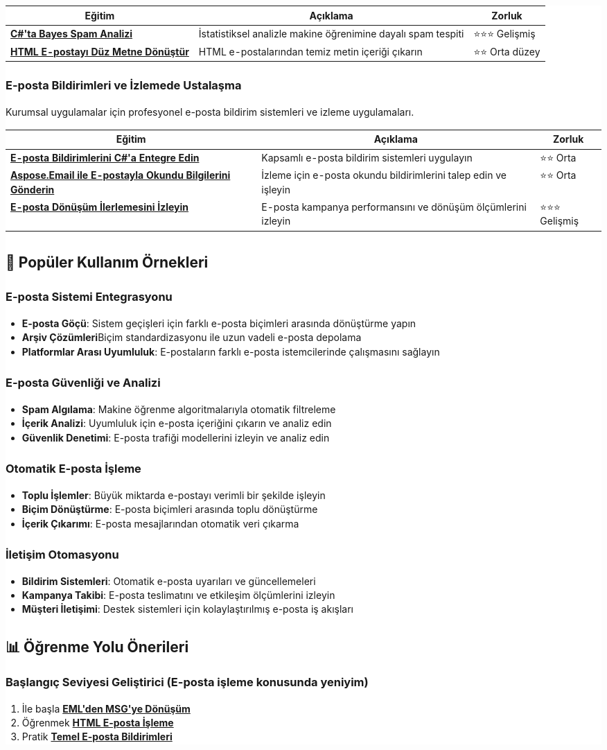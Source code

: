 | Eğitim | Açıklama | Zorluk |
|----------|-------------|------------|
| **[C#'ta Bayes Spam Analizi](./guide-to-email-processing-and-analysis/bayesian-spam-analysis-in-csharp/)** | İstatistiksel analizle makine öğrenimine dayalı spam tespiti | ⭐⭐⭐ Gelişmiş |
| **[HTML E-postayı Düz Metne Dönüştür](./guide-to-email-processing-and-analysis/convert-html-email-to-plain-text/)** | HTML e-postalarından temiz metin içeriği çıkarın | ⭐⭐ Orta düzey |

### E-posta Bildirimleri ve İzlemede Ustalaşma
Kurumsal uygulamalar için profesyonel e-posta bildirim sistemleri ve izleme uygulamaları.

| Eğitim | Açıklama | Zorluk |
|----------|-------------|------------|
| **[E-posta Bildirimlerini C#'a Entegre Edin](./mastering-email-notifications-and-tracking/integrate-email-notifications/)** | Kapsamlı e-posta bildirim sistemleri uygulayın | ⭐⭐ Orta |
| **[Aspose.Email ile E-postayla Okundu Bilgilerini Gönderin](./mastering-email-notifications-and-tracking/email-read-receipts/)** | İzleme için e-posta okundu bildirimlerini talep edin ve işleyin | ⭐⭐ Orta |
| **[E-posta Dönüşüm İlerlemesini İzleyin](./mastering-email-notifications-and-tracking/track-email-conversion-progress/)** | E-posta kampanya performansını ve dönüşüm ölçümlerini izleyin | ⭐⭐⭐ Gelişmiş |

## 🎯 Popüler Kullanım Örnekleri

### **E-posta Sistemi Entegrasyonu**
- **E-posta Göçü**: Sistem geçişleri için farklı e-posta biçimleri arasında dönüştürme yapın
- **Arşiv Çözümleri**Biçim standardizasyonu ile uzun vadeli e-posta depolama
- **Platformlar Arası Uyumluluk**: E-postaların farklı e-posta istemcilerinde çalışmasını sağlayın

### **E-posta Güvenliği ve Analizi**
- **Spam Algılama**: Makine öğrenme algoritmalarıyla otomatik filtreleme
- **İçerik Analizi**: Uyumluluk için e-posta içeriğini çıkarın ve analiz edin
- **Güvenlik Denetimi**: E-posta trafiği modellerini izleyin ve analiz edin

### **Otomatik E-posta İşleme**
- **Toplu İşlemler**: Büyük miktarda e-postayı verimli bir şekilde işleyin
- **Biçim Dönüştürme**: E-posta biçimleri arasında toplu dönüştürme
- **İçerik Çıkarımı**: E-posta mesajlarından otomatik veri çıkarma

### **İletişim Otomasyonu**
- **Bildirim Sistemleri**: Otomatik e-posta uyarıları ve güncellemeleri
- **Kampanya Takibi**: E-posta teslimatını ve etkileşim ölçümlerini izleyin
- **Müşteri İletişimi**: Destek sistemleri için kolaylaştırılmış e-posta iş akışları

## 📊 Öğrenme Yolu Önerileri

### **Başlangıç Seviyesi Geliştirici** (E-posta işleme konusunda yeniyim)
1. İle başla **[EML'den MSG'ye Dönüşüm](./comprehensive-guide-to-email-conversion-and-export/eml-to-msg-convert-made-easy-using-csharp/)**
2. Öğrenmek **[HTML E-posta İşleme](./guide-to-email-processing-and-analysis/convert-html-email-to-plain-text/)**
3. Pratik **[Temel E-posta Bildirimleri](./mastering-email-notifications-and-tracking/integrate-email-notifications/)**
